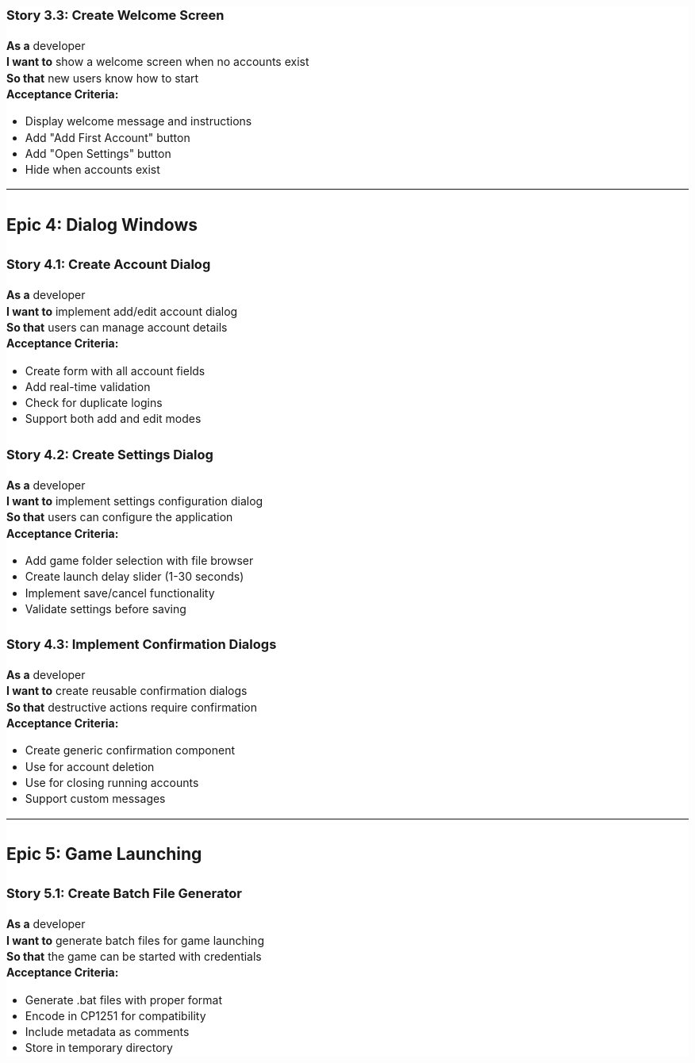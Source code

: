 ### Story 3.3: Create Welcome Screen
**As a** developer  
**I want to** show a welcome screen when no accounts exist  
**So that** new users know how to start  
**Acceptance Criteria:**
- Display welcome message and instructions
- Add "Add First Account" button
- Add "Open Settings" button
- Hide when accounts exist

---

## Epic 4: Dialog Windows

### Story 4.1: Create Account Dialog
**As a** developer  
**I want to** implement add/edit account dialog  
**So that** users can manage account details  
**Acceptance Criteria:**
- Create form with all account fields
- Add real-time validation
- Check for duplicate logins
- Support both add and edit modes

### Story 4.2: Create Settings Dialog
**As a** developer  
**I want to** implement settings configuration dialog  
**So that** users can configure the application  
**Acceptance Criteria:**
- Add game folder selection with file browser
- Create launch delay slider (1-30 seconds)
- Implement save/cancel functionality
- Validate settings before saving

### Story 4.3: Implement Confirmation Dialogs
**As a** developer  
**I want to** create reusable confirmation dialogs  
**So that** destructive actions require confirmation  
**Acceptance Criteria:**
- Create generic confirmation component
- Use for account deletion
- Use for closing running accounts
- Support custom messages

---

## Epic 5: Game Launching

### Story 5.1: Create Batch File Generator
**As a** developer  
**I want to** generate batch files for game launching  
**So that** the game can be started with credentials  
**Acceptance Criteria:**
- Generate .bat files with proper format
- Encode in CP1251 for compatibility
- Include metadata as comments
- Store in temporary directory
